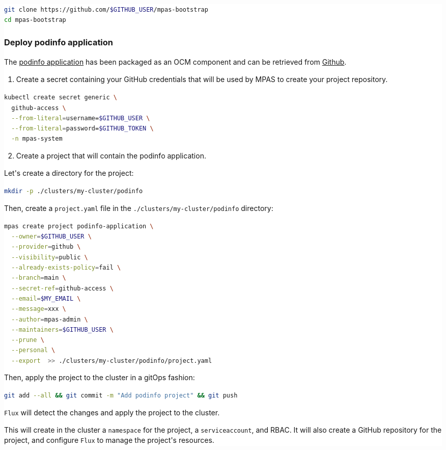 ```sh
git clone https://github.com/$GITHUB_USER/mpas-bootstrap
cd mpas-bootstrap
```

### Deploy podinfo application

The [podinfo application](https://github.com/stefanprodan/podinfo) has been packaged
as an OCM component and can be retrieved from [Github](ghcr.io/open-component-model/podinfo).

1. Create a secret containing your GitHub credentials that will be used by MPAS to
create your project repository.

```bash
kubectl create secret generic \
  github-access \
  --from-literal=username=$GITHUB_USER \
  --from-literal=password=$GITHUB_TOKEN \
  -n mpas-system
```

2. Create a project that will contain the podinfo application.

Let's create a directory for the project:

```bash
mkdir -p ./clusters/my-cluster/podinfo
````

Then, create a `project.yaml` file in the `./clusters/my-cluster/podinfo` directory:

```bash
mpas create project podinfo-application \
  --owner=$GITHUB_USER \
  --provider=github \
  --visibility=public \
  --already-exists-policy=fail \
  --branch=main \
  --secret-ref=github-access \
  --email=$MY_EMAIL \
  --message=xxx \
  --author=mpas-admin \
  --maintainers=$GITHUB_USER \
  --prune \
  --personal \
  --export  >> ./clusters/my-cluster/podinfo/project.yaml
```

Then, apply the project to the cluster in a gitOps fashion:

```bash
git add --all && git commit -m "Add podinfo project" && git push
```

`Flux` will detect the changes and apply the project to the cluster.

This will create in the cluster a `namespace` for the project, a `serviceaccount`, and RBAC.
It will also create a GitHub repository for the project, and configure `Flux` to manage the project's resources.
